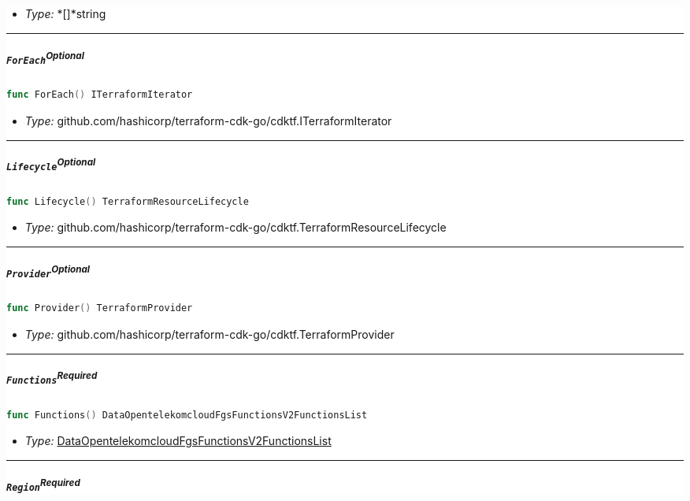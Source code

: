 - *Type:* *[]*string

---

##### `ForEach`<sup>Optional</sup> <a name="ForEach" id="@cdktf/provider-opentelekomcloud.dataOpentelekomcloudFgsFunctionsV2.DataOpentelekomcloudFgsFunctionsV2.property.forEach"></a>

```go
func ForEach() ITerraformIterator
```

- *Type:* github.com/hashicorp/terraform-cdk-go/cdktf.ITerraformIterator

---

##### `Lifecycle`<sup>Optional</sup> <a name="Lifecycle" id="@cdktf/provider-opentelekomcloud.dataOpentelekomcloudFgsFunctionsV2.DataOpentelekomcloudFgsFunctionsV2.property.lifecycle"></a>

```go
func Lifecycle() TerraformResourceLifecycle
```

- *Type:* github.com/hashicorp/terraform-cdk-go/cdktf.TerraformResourceLifecycle

---

##### `Provider`<sup>Optional</sup> <a name="Provider" id="@cdktf/provider-opentelekomcloud.dataOpentelekomcloudFgsFunctionsV2.DataOpentelekomcloudFgsFunctionsV2.property.provider"></a>

```go
func Provider() TerraformProvider
```

- *Type:* github.com/hashicorp/terraform-cdk-go/cdktf.TerraformProvider

---

##### `Functions`<sup>Required</sup> <a name="Functions" id="@cdktf/provider-opentelekomcloud.dataOpentelekomcloudFgsFunctionsV2.DataOpentelekomcloudFgsFunctionsV2.property.functions"></a>

```go
func Functions() DataOpentelekomcloudFgsFunctionsV2FunctionsList
```

- *Type:* <a href="#@cdktf/provider-opentelekomcloud.dataOpentelekomcloudFgsFunctionsV2.DataOpentelekomcloudFgsFunctionsV2FunctionsList">DataOpentelekomcloudFgsFunctionsV2FunctionsList</a>

---

##### `Region`<sup>Required</sup> <a name="Region" id="@cdktf/provider-opentelekomcloud.dataOpentelekomcloudFgsFunctionsV2.DataOpentelekomcloudFgsFunctionsV2.property.region"></a>
